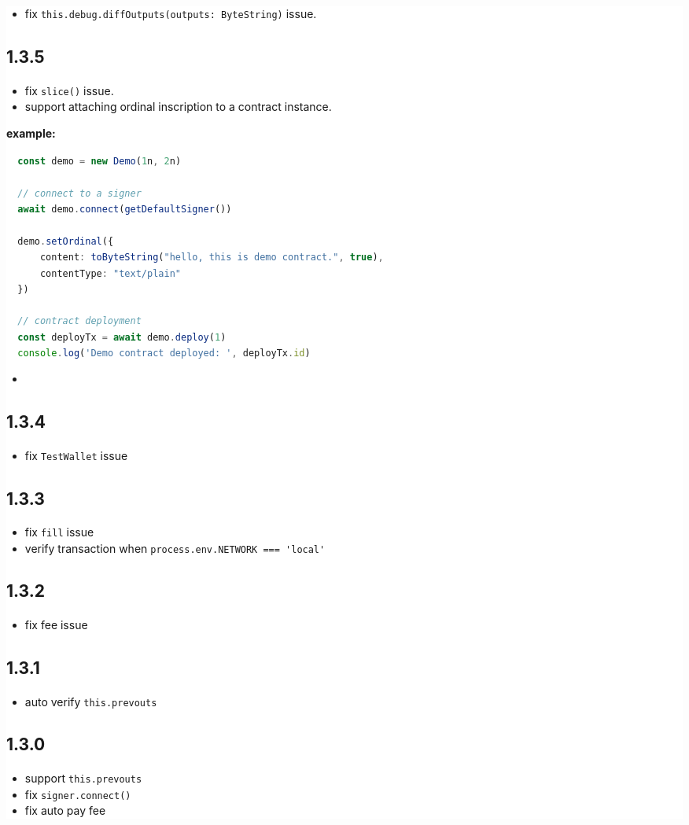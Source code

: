- fix `this.debug.diffOutputs(outputs: ByteString)` issue.


## 1.3.5

- fix `slice()` issue.
- support attaching ordinal inscription to a contract instance. 

**example:**

```ts
  const demo = new Demo(1n, 2n)

  // connect to a signer
  await demo.connect(getDefaultSigner())

  demo.setOrdinal({
      content: toByteString("hello, this is demo contract.", true),
      contentType: "text/plain"
  })

  // contract deployment
  const deployTx = await demo.deploy(1)
  console.log('Demo contract deployed: ', deployTx.id)
```


- 
## 1.3.4

- fix `TestWallet` issue


## 1.3.3

- fix `fill` issue
- verify transaction when `process.env.NETWORK === 'local'`
  
## 1.3.2

- fix fee issue

## 1.3.1

- auto verify `this.prevouts`  

## 1.3.0

- support `this.prevouts`
- fix `signer.connect()`
- fix auto pay fee

